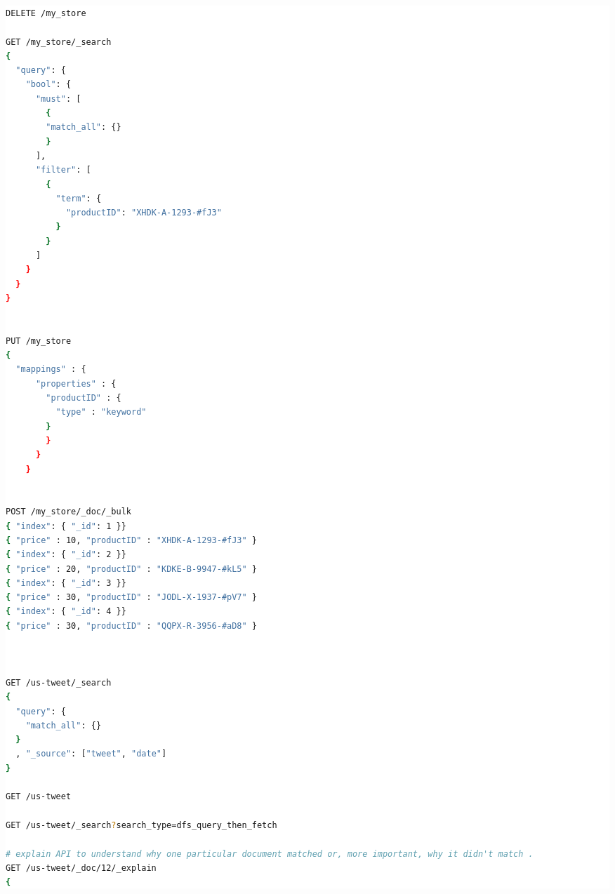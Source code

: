 ```bash 
DELETE /my_store

GET /my_store/_search
{
  "query": {
    "bool": {
      "must": [
        {
        "match_all": {}
        }
      ], 
      "filter": [
        {
          "term": {
            "productID": "XHDK-A-1293-#fJ3"
          }
        }
      ]
    }
  }
}


PUT /my_store 
{     
  "mappings" : {         
      "properties" : {                 
        "productID" : {                     
          "type" : "keyword"
        }            
        }        
      }     
    }


POST /my_store/_doc/_bulk 
{ "index": { "_id": 1 }} 
{ "price" : 10, "productID" : "XHDK-A-1293-#fJ3" } 
{ "index": { "_id": 2 }} 
{ "price" : 20, "productID" : "KDKE-B-9947-#kL5" } 
{ "index": { "_id": 3 }} 
{ "price" : 30, "productID" : "JODL-X-1937-#pV7" } 
{ "index": { "_id": 4 }} 
{ "price" : 30, "productID" : "QQPX-R-3956-#aD8" }



GET /us-tweet/_search
{ 
  "query": {
    "match_all": {}
  }
  , "_source": ["tweet", "date"]
}

GET /us-tweet

GET /us-tweet/_search?search_type=dfs_query_then_fetch

# explain API to understand why one particular document matched or, more important, why it didn't match .
GET /us-tweet/_doc/12/_explain 
{
```